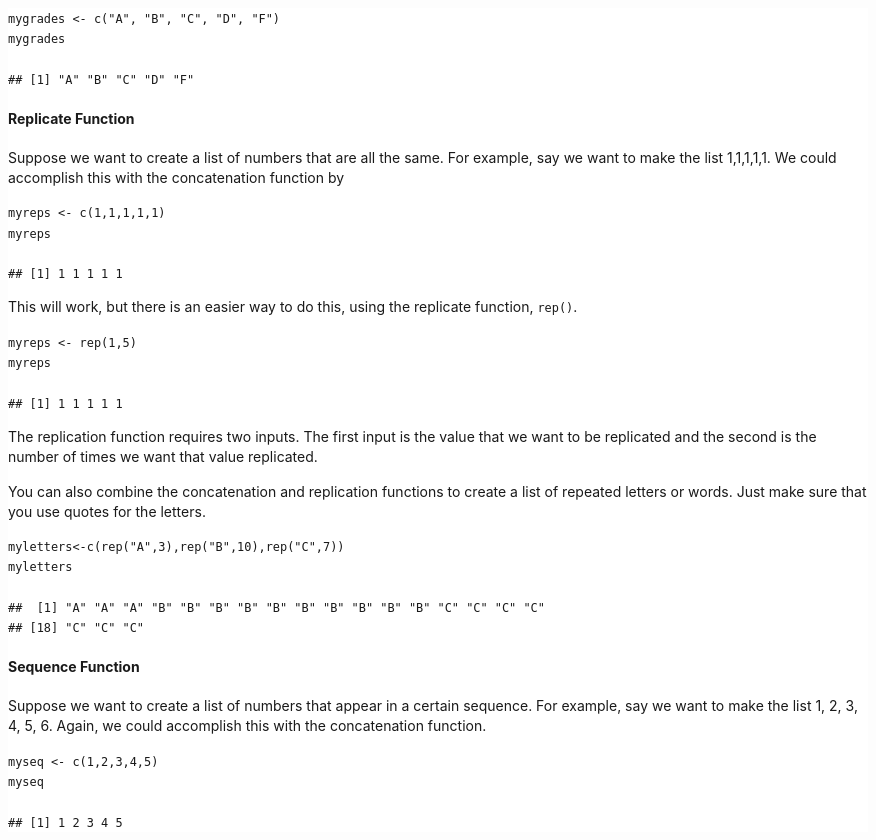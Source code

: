 
    mygrades <- c("A", "B", "C", "D", "F")
    mygrades

    ## [1] "A" "B" "C" "D" "F"

 
#### Replicate Function
 
Suppose we want to create a list of numbers that are all the same.  For example, say we want to make the list 1,1,1,1,1.  We could accomplish this with the concatenation function by
 

    myreps <- c(1,1,1,1,1)
    myreps

    ## [1] 1 1 1 1 1

 
This will work, but there is an easier way to do this, using the replicate function, `rep()`.
 

    myreps <- rep(1,5)
    myreps

    ## [1] 1 1 1 1 1

 
The replication function requires two inputs.  The first input is the value that we want to be replicated and the second is the number of times we want that value replicated.  
 
You can also combine the concatenation and replication functions to create a list of repeated letters or words.  Just make sure that you use quotes for the letters.
 

    myletters<-c(rep("A",3),rep("B",10),rep("C",7))
    myletters

    ##  [1] "A" "A" "A" "B" "B" "B" "B" "B" "B" "B" "B" "B" "B" "C" "C" "C" "C"
    ## [18] "C" "C" "C"

 
#### Sequence Function
 
Suppose we want to create a list of numbers that appear in a certain sequence.  For example, say we want to make the list 1, 2, 3, 4, 5, 6.  Again, we could accomplish this with the concatenation function.
 

    myseq <- c(1,2,3,4,5)
    myseq

    ## [1] 1 2 3 4 5
